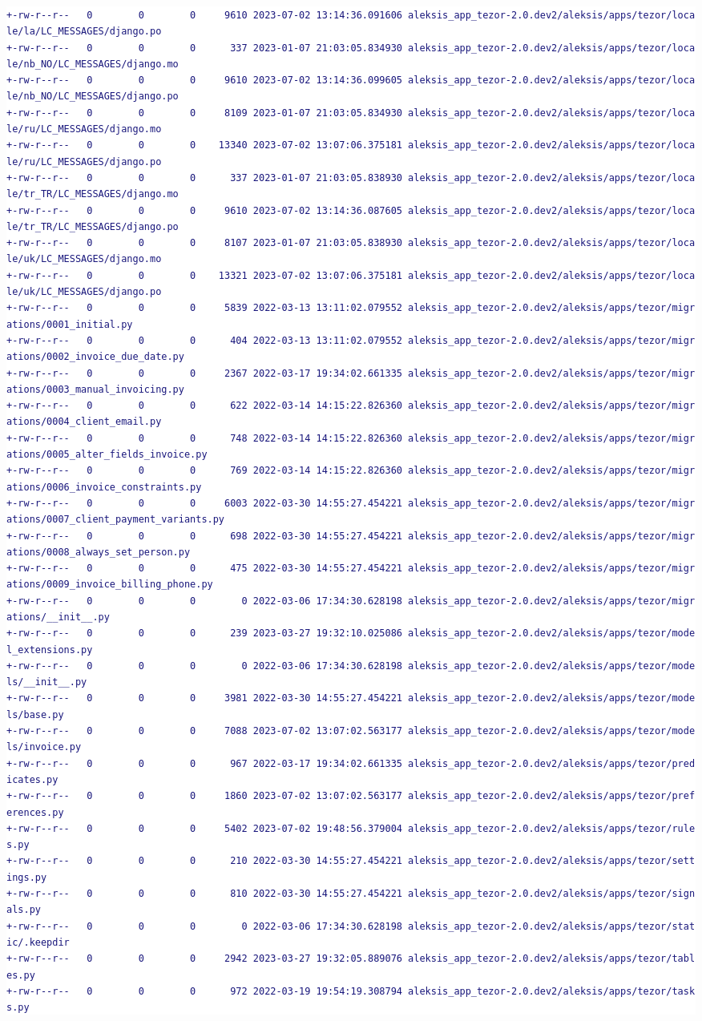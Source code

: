 ```diff
+-rw-r--r--   0        0        0     9610 2023-07-02 13:14:36.091606 aleksis_app_tezor-2.0.dev2/aleksis/apps/tezor/locale/la/LC_MESSAGES/django.po
+-rw-r--r--   0        0        0      337 2023-01-07 21:03:05.834930 aleksis_app_tezor-2.0.dev2/aleksis/apps/tezor/locale/nb_NO/LC_MESSAGES/django.mo
+-rw-r--r--   0        0        0     9610 2023-07-02 13:14:36.099605 aleksis_app_tezor-2.0.dev2/aleksis/apps/tezor/locale/nb_NO/LC_MESSAGES/django.po
+-rw-r--r--   0        0        0     8109 2023-01-07 21:03:05.834930 aleksis_app_tezor-2.0.dev2/aleksis/apps/tezor/locale/ru/LC_MESSAGES/django.mo
+-rw-r--r--   0        0        0    13340 2023-07-02 13:07:06.375181 aleksis_app_tezor-2.0.dev2/aleksis/apps/tezor/locale/ru/LC_MESSAGES/django.po
+-rw-r--r--   0        0        0      337 2023-01-07 21:03:05.838930 aleksis_app_tezor-2.0.dev2/aleksis/apps/tezor/locale/tr_TR/LC_MESSAGES/django.mo
+-rw-r--r--   0        0        0     9610 2023-07-02 13:14:36.087605 aleksis_app_tezor-2.0.dev2/aleksis/apps/tezor/locale/tr_TR/LC_MESSAGES/django.po
+-rw-r--r--   0        0        0     8107 2023-01-07 21:03:05.838930 aleksis_app_tezor-2.0.dev2/aleksis/apps/tezor/locale/uk/LC_MESSAGES/django.mo
+-rw-r--r--   0        0        0    13321 2023-07-02 13:07:06.375181 aleksis_app_tezor-2.0.dev2/aleksis/apps/tezor/locale/uk/LC_MESSAGES/django.po
+-rw-r--r--   0        0        0     5839 2022-03-13 13:11:02.079552 aleksis_app_tezor-2.0.dev2/aleksis/apps/tezor/migrations/0001_initial.py
+-rw-r--r--   0        0        0      404 2022-03-13 13:11:02.079552 aleksis_app_tezor-2.0.dev2/aleksis/apps/tezor/migrations/0002_invoice_due_date.py
+-rw-r--r--   0        0        0     2367 2022-03-17 19:34:02.661335 aleksis_app_tezor-2.0.dev2/aleksis/apps/tezor/migrations/0003_manual_invoicing.py
+-rw-r--r--   0        0        0      622 2022-03-14 14:15:22.826360 aleksis_app_tezor-2.0.dev2/aleksis/apps/tezor/migrations/0004_client_email.py
+-rw-r--r--   0        0        0      748 2022-03-14 14:15:22.826360 aleksis_app_tezor-2.0.dev2/aleksis/apps/tezor/migrations/0005_alter_fields_invoice.py
+-rw-r--r--   0        0        0      769 2022-03-14 14:15:22.826360 aleksis_app_tezor-2.0.dev2/aleksis/apps/tezor/migrations/0006_invoice_constraints.py
+-rw-r--r--   0        0        0     6003 2022-03-30 14:55:27.454221 aleksis_app_tezor-2.0.dev2/aleksis/apps/tezor/migrations/0007_client_payment_variants.py
+-rw-r--r--   0        0        0      698 2022-03-30 14:55:27.454221 aleksis_app_tezor-2.0.dev2/aleksis/apps/tezor/migrations/0008_always_set_person.py
+-rw-r--r--   0        0        0      475 2022-03-30 14:55:27.454221 aleksis_app_tezor-2.0.dev2/aleksis/apps/tezor/migrations/0009_invoice_billing_phone.py
+-rw-r--r--   0        0        0        0 2022-03-06 17:34:30.628198 aleksis_app_tezor-2.0.dev2/aleksis/apps/tezor/migrations/__init__.py
+-rw-r--r--   0        0        0      239 2023-03-27 19:32:10.025086 aleksis_app_tezor-2.0.dev2/aleksis/apps/tezor/model_extensions.py
+-rw-r--r--   0        0        0        0 2022-03-06 17:34:30.628198 aleksis_app_tezor-2.0.dev2/aleksis/apps/tezor/models/__init__.py
+-rw-r--r--   0        0        0     3981 2022-03-30 14:55:27.454221 aleksis_app_tezor-2.0.dev2/aleksis/apps/tezor/models/base.py
+-rw-r--r--   0        0        0     7088 2023-07-02 13:07:02.563177 aleksis_app_tezor-2.0.dev2/aleksis/apps/tezor/models/invoice.py
+-rw-r--r--   0        0        0      967 2022-03-17 19:34:02.661335 aleksis_app_tezor-2.0.dev2/aleksis/apps/tezor/predicates.py
+-rw-r--r--   0        0        0     1860 2023-07-02 13:07:02.563177 aleksis_app_tezor-2.0.dev2/aleksis/apps/tezor/preferences.py
+-rw-r--r--   0        0        0     5402 2023-07-02 19:48:56.379004 aleksis_app_tezor-2.0.dev2/aleksis/apps/tezor/rules.py
+-rw-r--r--   0        0        0      210 2022-03-30 14:55:27.454221 aleksis_app_tezor-2.0.dev2/aleksis/apps/tezor/settings.py
+-rw-r--r--   0        0        0      810 2022-03-30 14:55:27.454221 aleksis_app_tezor-2.0.dev2/aleksis/apps/tezor/signals.py
+-rw-r--r--   0        0        0        0 2022-03-06 17:34:30.628198 aleksis_app_tezor-2.0.dev2/aleksis/apps/tezor/static/.keepdir
+-rw-r--r--   0        0        0     2942 2023-03-27 19:32:05.889076 aleksis_app_tezor-2.0.dev2/aleksis/apps/tezor/tables.py
+-rw-r--r--   0        0        0      972 2022-03-19 19:54:19.308794 aleksis_app_tezor-2.0.dev2/aleksis/apps/tezor/tasks.py
```